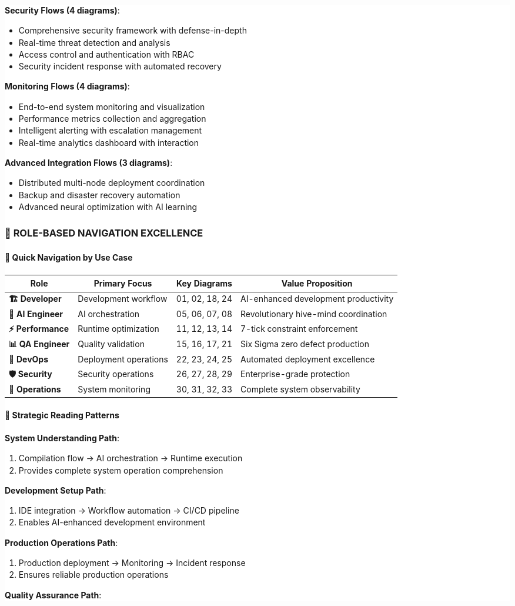 **Security Flows (4 diagrams)**:

- Comprehensive security framework with defense-in-depth
- Real-time threat detection and analysis
- Access control and authentication with RBAC
- Security incident response with automated recovery

**Monitoring Flows (4 diagrams)**:

- End-to-end system monitoring and visualization
- Performance metrics collection and aggregation
- Intelligent alerting with escalation management
- Real-time analytics dashboard with interaction

**Advanced Integration Flows (3 diagrams)**:

- Distributed multi-node deployment coordination
- Backup and disaster recovery automation
- Advanced neural optimization with AI learning

### 🚀 **ROLE-BASED NAVIGATION EXCELLENCE**

#### **🎯 Quick Navigation by Use Case**

|Role             |Primary Focus        |Key Diagrams  |Value Proposition                   |
|-----------------|---------------------|--------------|------------------------------------|
|**🏗️ Developer**  |Development workflow |01, 02, 18, 24|AI-enhanced development productivity|
|**🤖 AI Engineer**|AI orchestration     |05, 06, 07, 08|Revolutionary hive-mind coordination|
|**⚡ Performance**|Runtime optimization |11, 12, 13, 14|7-tick constraint enforcement       |
|**📊 QA Engineer**|Quality validation   |15, 16, 17, 21|Six Sigma zero defect production    |
|**🚀 DevOps**     |Deployment operations|22, 23, 24, 25|Automated deployment excellence     |
|**🛡️ Security**   |Security operations  |26, 27, 28, 29|Enterprise-grade protection         |
|**🔧 Operations** |System monitoring    |30, 31, 32, 33|Complete system observability       |

#### **📖 Strategic Reading Patterns**

**System Understanding Path**:

1. Compilation flow → AI orchestration → Runtime execution
1. Provides complete system operation comprehension

**Development Setup Path**:

1. IDE integration → Workflow automation → CI/CD pipeline
1. Enables AI-enhanced development environment

**Production Operations Path**:

1. Production deployment → Monitoring → Incident response
1. Ensures reliable production operations

**Quality Assurance Path**:
